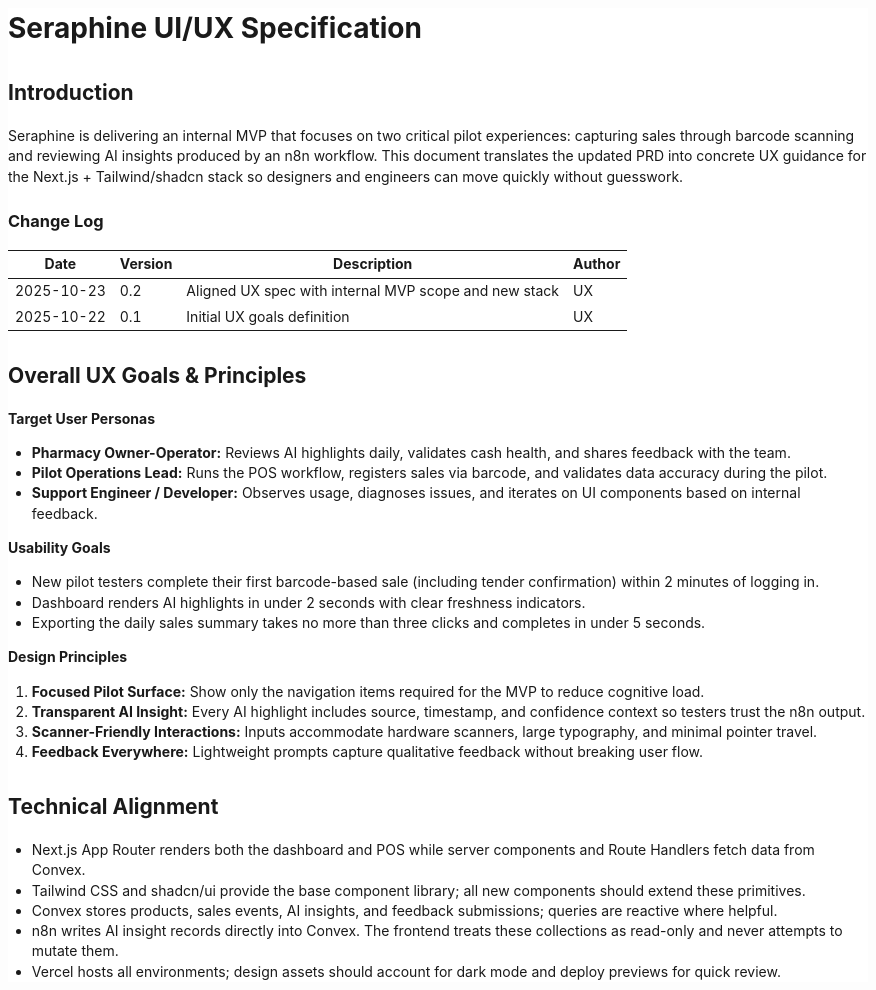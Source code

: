 # Seraphine UI/UX Specification

## Introduction
Seraphine is delivering an internal MVP that focuses on two critical pilot experiences: capturing sales through barcode scanning and reviewing AI insights produced by an n8n workflow. This document translates the updated PRD into concrete UX guidance for the Next.js + Tailwind/shadcn stack so designers and engineers can move quickly without guesswork.

### Change Log
| Date       | Version | Description                                             | Author |
|------------|---------|---------------------------------------------------------|--------|
| 2025-10-23 | 0.2     | Aligned UX spec with internal MVP scope and new stack   | UX     |
| 2025-10-22 | 0.1     | Initial UX goals definition                             | UX     |

## Overall UX Goals & Principles

**Target User Personas**
- **Pharmacy Owner-Operator:** Reviews AI highlights daily, validates cash health, and shares feedback with the team.
- **Pilot Operations Lead:** Runs the POS workflow, registers sales via barcode, and validates data accuracy during the pilot.
- **Support Engineer / Developer:** Observes usage, diagnoses issues, and iterates on UI components based on internal feedback.

**Usability Goals**
- New pilot testers complete their first barcode-based sale (including tender confirmation) within 2 minutes of logging in.
- Dashboard renders AI highlights in under 2 seconds with clear freshness indicators.
- Exporting the daily sales summary takes no more than three clicks and completes in under 5 seconds.

**Design Principles**
1. **Focused Pilot Surface:** Show only the navigation items required for the MVP to reduce cognitive load.
2. **Transparent AI Insight:** Every AI highlight includes source, timestamp, and confidence context so testers trust the n8n output.
3. **Scanner-Friendly Interactions:** Inputs accommodate hardware scanners, large typography, and minimal pointer travel.
4. **Feedback Everywhere:** Lightweight prompts capture qualitative feedback without breaking user flow.

## Technical Alignment
- Next.js App Router renders both the dashboard and POS while server components and Route Handlers fetch data from Convex.
- Tailwind CSS and shadcn/ui provide the base component library; all new components should extend these primitives.
- Convex stores products, sales events, AI insights, and feedback submissions; queries are reactive where helpful.
- n8n writes AI insight records directly into Convex. The frontend treats these collections as read-only and never attempts to mutate them.
- Vercel hosts all environments; design assets should account for dark mode and deploy previews for quick review.

